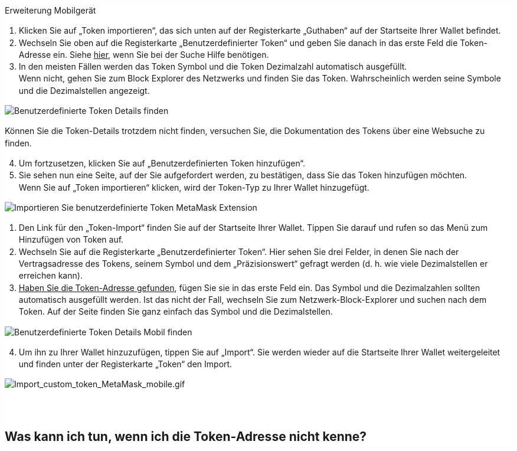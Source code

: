 


Erweiterung Mobilgerät


1. Klicken Sie auf „Token importieren“, das sich unten auf der Registerkarte „Guthaben“ auf der Startseite Ihrer Wallet befindet.
2. Wechseln Sie oben auf die Registerkarte „Benutzerdefinierter Token“ und geben Sie danach in das erste Feld die Token-Adresse ein. Siehe [hier](#h_01FWKCA7MJG5HT2MSZZ8DJ0QCF), wenn Sie bei der Suche Hilfe benötigen.
3. In den meisten Fällen werden das Token Symbol und die Token Dezimalzahl automatisch ausgefüllt.   
Wenn nicht, gehen Sie zum Block Explorer des Netzwerks und finden Sie das Token. Wahrscheinlich werden seine Symbole und die Dezimalstellen angezeigt.


![Benutzerdefinierte Token Details finden](https://support.metamask.io/hc/article_attachments/10106350735131)


Können Sie die Token-Details trotzdem nicht finden, versuchen Sie, die Dokumentation des Tokens über eine Websuche zu finden.


4. Um fortzusetzen, klicken Sie auf „Benutzerdefinierten Token hinzufügen“.
5. Sie sehen nun eine Seite, auf der Sie aufgefordert werden, zu bestätigen, dass Sie das Token hinzufügen möchten.   
Wenn Sie auf „Token importieren“ klicken, wird der Token-Typ zu Ihrer Wallet hinzugefügt.


![Importieren Sie benutzerdefinierte Token MetaMask Extension](https://support.metamask.io/hc/article_attachments/10106386660251)




1. Den Link für den „Token-Import“ finden Sie auf der Startseite Ihrer Wallet. Tippen Sie darauf und rufen so das Menü zum Hinzufügen von Token auf.
2. Wechseln Sie auf die Registerkarte „Benutzerdefinierter Token“. Hier sehen Sie drei Felder, in denen Sie nach der Vertragsadresse des Tokens, seinem Symbol und dem „Präzisionswert“ gefragt werden (d. h. wie viele Dezimalstellen er erreichen kann).
3. [Haben Sie die Token-Adresse gefunden](#h_01FWKCA7MJG5HT2MSZZ8DJ0QCF), fügen Sie sie in das erste Feld ein. Das Symbol und die Dezimalzahlen sollten automatisch ausgefüllt werden. Ist das nicht der Fall, wechseln Sie zum Netzwerk-Block-Explorer und suchen nach dem Token. Auf der Seite finden Sie ganz einfach das Symbol und die Dezimalstellen.


![Benutzerdefinierte Token Details Mobil finden](https://support.metamask.io/hc/article_attachments/10107023572891)


4. Um ihn zu Ihrer Wallet hinzuzufügen, tippen Sie auf „Import“. Sie werden wieder auf die Startseite Ihrer Wallet weitergeleitet und finden unter der Registerkarte „Token“ den Import.


![Import_custom_token_MetaMask_mobile.gif](https://support.metamask.io/hc/article_attachments/10107024797979)




 


Was kann ich tun, wenn ich die Token-Adresse nicht kenne?
---------------------------------------------------------
